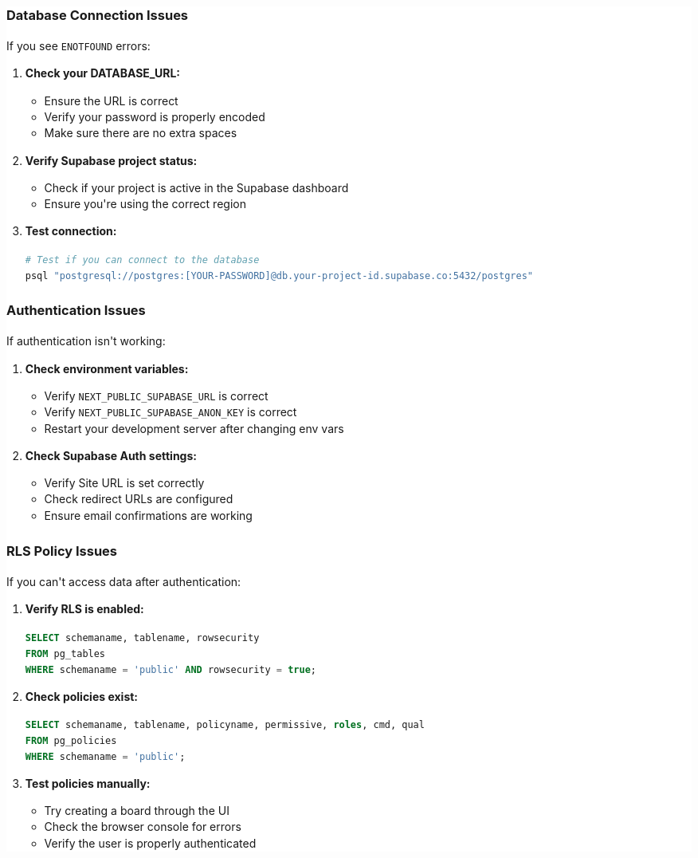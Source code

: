 ### Database Connection Issues

If you see `ENOTFOUND` errors:

1. **Check your DATABASE_URL:**
   - Ensure the URL is correct
   - Verify your password is properly encoded
   - Make sure there are no extra spaces

2. **Verify Supabase project status:**
   - Check if your project is active in the Supabase dashboard
   - Ensure you're using the correct region

3. **Test connection:**
   ```bash
   # Test if you can connect to the database
   psql "postgresql://postgres:[YOUR-PASSWORD]@db.your-project-id.supabase.co:5432/postgres"
   ```

### Authentication Issues

If authentication isn't working:

1. **Check environment variables:**
   - Verify `NEXT_PUBLIC_SUPABASE_URL` is correct
   - Verify `NEXT_PUBLIC_SUPABASE_ANON_KEY` is correct
   - Restart your development server after changing env vars

2. **Check Supabase Auth settings:**
   - Verify Site URL is set correctly
   - Check redirect URLs are configured
   - Ensure email confirmations are working

### RLS Policy Issues

If you can't access data after authentication:

1. **Verify RLS is enabled:**
   ```sql
   SELECT schemaname, tablename, rowsecurity 
   FROM pg_tables 
   WHERE schemaname = 'public' AND rowsecurity = true;
   ```

2. **Check policies exist:**
   ```sql
   SELECT schemaname, tablename, policyname, permissive, roles, cmd, qual 
   FROM pg_policies 
   WHERE schemaname = 'public';
   ```

3. **Test policies manually:**
   - Try creating a board through the UI
   - Check the browser console for errors
   - Verify the user is properly authenticated
